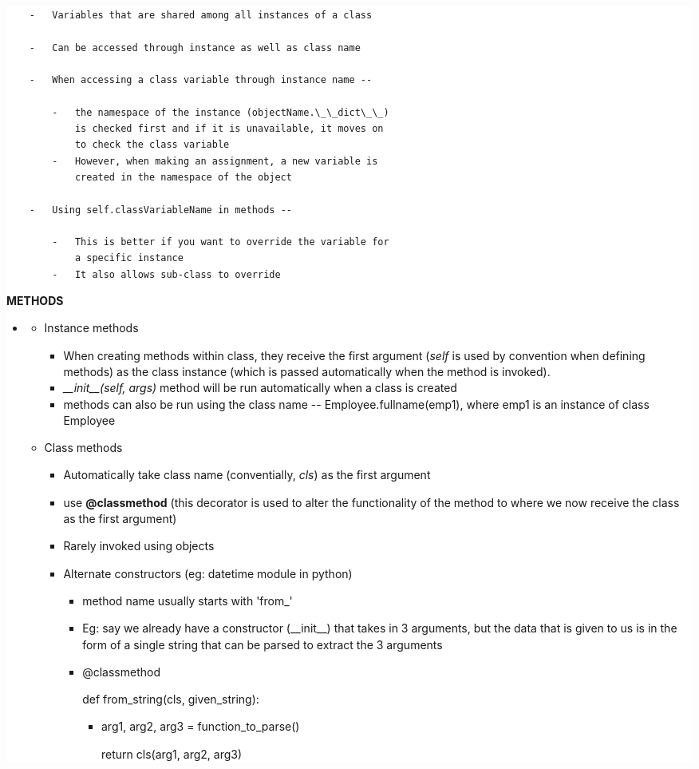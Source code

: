         -   Variables that are shared among all instances of a class

        -   Can be accessed through instance as well as class name

        -   When accessing a class variable through instance name --

            -   the namespace of the instance (objectName.\_\_dict\_\_)
                is checked first and if it is unavailable, it moves on
                to check the class variable
            -   However, when making an assignment, a new variable is
                created in the namespace of the object

        -   Using self.classVariableName in methods --

            -   This is better if you want to override the variable for
                a specific instance
            -   It also allows sub-class to override

**METHODS**

-   -   Instance methods

        -   When creating methods within class, they receive the first
            argument (*self* is used by convention when defining
            methods) as the class instance (which is passed
            automatically when the method is invoked).
        -   *\_\_init\_\_(self, args)* method will be run automatically
            when a class is created
        -   methods can also be run using the class name --
            Employee.fullname(emp1), where emp1 is an instance of class
            Employee

    -   Class methods

        -   Automatically take class name (conventially, *cls*) as the
            first argument

        -   use **\@classmethod** (this decorator is used to alter the
            functionality of the method to where we now receive the
            class as the first argument)

        -   Rarely invoked using objects

        -   Alternate constructors (eg: datetime module in python)

            -   method name usually starts with 'from\_'

            -   Eg: say we already have a constructor (\_\_init\_\_)
                that takes in 3 arguments, but the data that is given to
                us is in the form of a single string that can be parsed
                to extract the 3 arguments

            -   \@classmethod

                def from_string(cls, given_string):

                -   arg1, arg2, arg3 = function_to_parse()

                    return cls(arg1, arg2, arg3)
